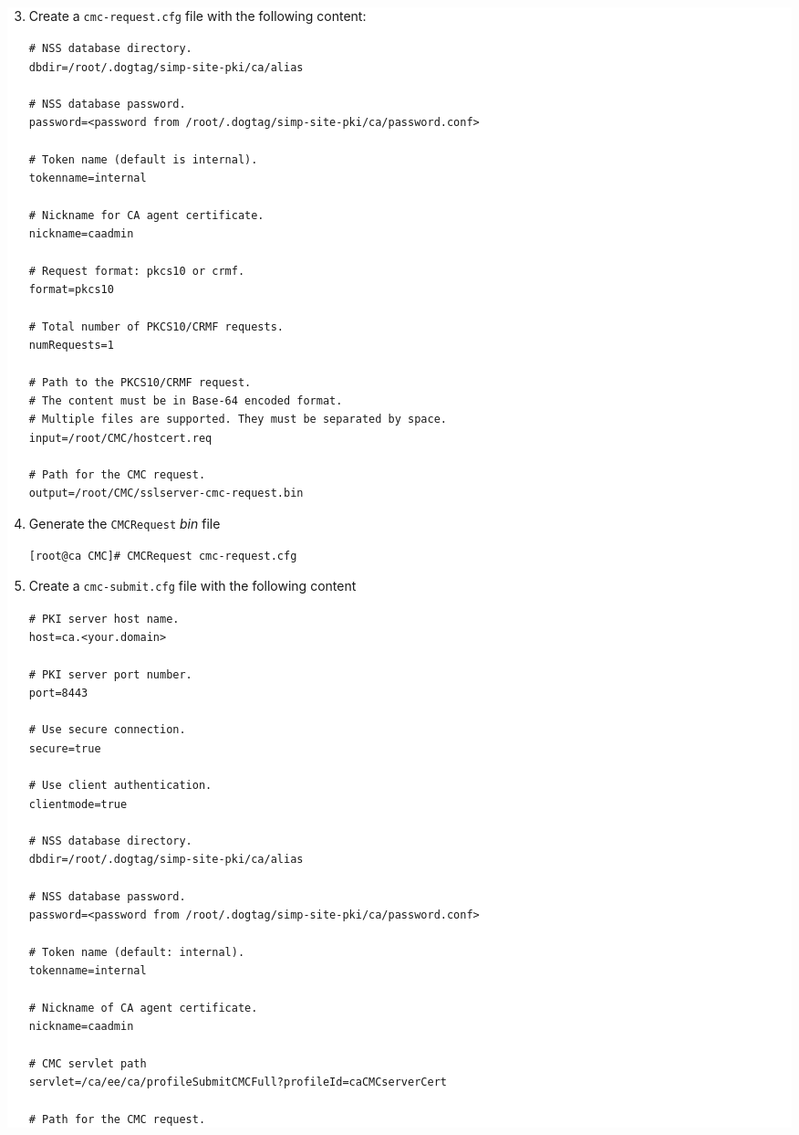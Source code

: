 3. Create a `cmc-request.cfg` file with the following content:

   ```
   # NSS database directory.
   dbdir=/root/.dogtag/simp-site-pki/ca/alias

   # NSS database password.
   password=<password from /root/.dogtag/simp-site-pki/ca/password.conf>

   # Token name (default is internal).
   tokenname=internal

   # Nickname for CA agent certificate.
   nickname=caadmin

   # Request format: pkcs10 or crmf.
   format=pkcs10

   # Total number of PKCS10/CRMF requests.
   numRequests=1

   # Path to the PKCS10/CRMF request.
   # The content must be in Base-64 encoded format.
   # Multiple files are supported. They must be separated by space.
   input=/root/CMC/hostcert.req

   # Path for the CMC request.
   output=/root/CMC/sslserver-cmc-request.bin
   ```

4. Generate the `CMCRequest` *bin* file

   ```bash
   [root@ca CMC]# CMCRequest cmc-request.cfg
   ```

5. Create a `cmc-submit.cfg` file with the following content

   ```
   # PKI server host name.
   host=ca.<your.domain>

   # PKI server port number.
   port=8443

   # Use secure connection.
   secure=true

   # Use client authentication.
   clientmode=true

   # NSS database directory.
   dbdir=/root/.dogtag/simp-site-pki/ca/alias

   # NSS database password.
   password=<password from /root/.dogtag/simp-site-pki/ca/password.conf>

   # Token name (default: internal).
   tokenname=internal

   # Nickname of CA agent certificate.
   nickname=caadmin

   # CMC servlet path
   servlet=/ca/ee/ca/profileSubmitCMCFull?profileId=caCMCserverCert

   # Path for the CMC request.
   ```